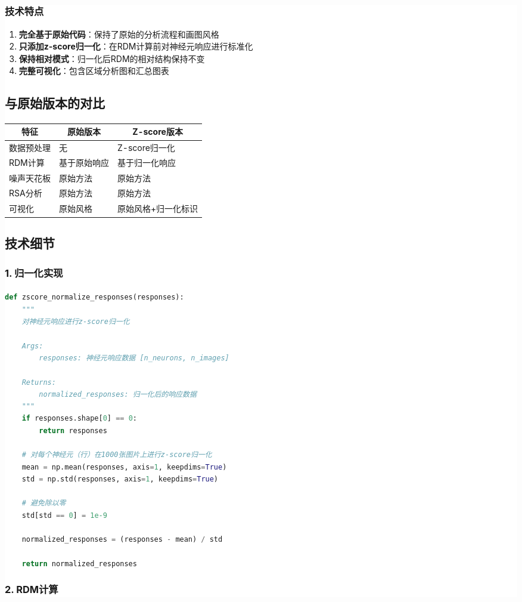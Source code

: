 ### 技术特点

1. **完全基于原始代码**：保持了原始的分析流程和画图风格
2. **只添加z-score归一化**：在RDM计算前对神经元响应进行标准化
3. **保持相对模式**：归一化后RDM的相对结构保持不变
4. **完整可视化**：包含区域分析图和汇总图表

## 与原始版本的对比

| 特征 | 原始版本 | Z-score版本 |
|------|----------|-------------|
| 数据预处理 | 无 | Z-score归一化 |
| RDM计算 | 基于原始响应 | 基于归一化响应 |
| 噪声天花板 | 原始方法 | 原始方法 |
| RSA分析 | 原始方法 | 原始方法 |
| 可视化 | 原始风格 | 原始风格+归一化标识 |

## 技术细节

### 1. 归一化实现

```python
def zscore_normalize_responses(responses):
    """
    对神经元响应进行z-score归一化
    
    Args:
        responses: 神经元响应数据 [n_neurons, n_images]
        
    Returns:
        normalized_responses: 归一化后的响应数据
    """
    if responses.shape[0] == 0:
        return responses
    
    # 对每个神经元（行）在1000张图片上进行z-score归一化
    mean = np.mean(responses, axis=1, keepdims=True)
    std = np.std(responses, axis=1, keepdims=True)
    
    # 避免除以零
    std[std == 0] = 1e-9
    
    normalized_responses = (responses - mean) / std
    
    return normalized_responses
```

### 2. RDM计算
